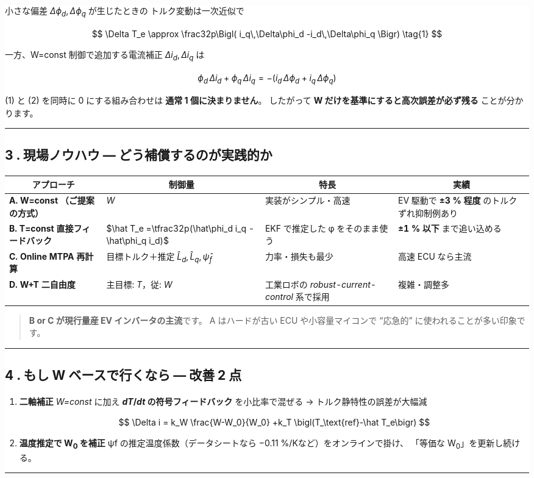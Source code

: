 小さな偏差 $\Delta\phi_d,\Delta\phi_q$ が生じたときの
トルク変動は一次近似で

$$
\Delta T_e
  \approx
  \frac32p\Bigl(
      i_q\,\Delta\phi_d
     -i_d\,\Delta\phi_q
     \Bigr)
\tag{1}
$$

一方、W=const 制御で追加する電流補正 $\Delta i_d,\Delta i_q$ は

$$
\phi_d\,\Delta i_d + \phi_q\,\Delta i_q
  = -\bigl(i_d\,\Delta\phi_d + i_q\,\Delta\phi_q\bigr)
\tag{2}
$$

(1) と (2) を同時に 0 にする組み合わせは **通常 1 個に決まりません**。
したがって **W だけを基準にすると高次誤差が必ず残る** ことが分かります。

---

## 3 . 現場ノウハウ ― どう補償するのが実践的か

| アプローチ                    | 制御量                                                    | 特長                                  | 実績                             |
| ------------------------ | ------------------------------------------------------ | ----------------------------------- | ------------------------------ |
| **A. W=const （ご提案の方式）**  | $W$                                                    | 実装がシンプル・高速                          | EV 駆動で **±3 % 程度** のトルクずれ抑制例あり |
| **B. T=const 直接フィードバック** | $\hat T_e =\tfrac32p(\hat\phi_d i_q - \hat\phi_q i_d)$ | EKF で推定した φ をそのまま使う                 | **±1 % 以下** まで追い込める            |
| **C. Online MTPA 再計算**   | 目標トルク＋推定 $\hat L_d,\hat L_q,\hat\psi_f$                | 力率・損失も最少                            | 高速 ECU なら主流                    |
| **D. W+T 二自由度**          | 主目標: $T$，従: $W$                                        | 工業ロボの *robust-current-control* 系で採用 | 複雑・調整多                         |

> **B or C が現行量産 EV インバータの主流**です。
> A はハードが古い ECU や小容量マイコンで “応急的” に使われることが多い印象です。

---

## 4 . もし W ベースで行くなら ― 改善 2 点

1. **二軸補正**
   *W=const* に加え **$dT/dt$ の符号フィードバック** を小比率で混ぜる
   → トルク静特性の誤差が大幅減

   $$
     \Delta i =
     k_W \frac{W-W_0}{W_0}
     +k_T \bigl(T_\text{ref}-\hat T_e\bigr)
   $$
2. **温度推定で W$_0$ を補正**
   ψf の推定温度係数（データシートなら −0.11 %/Kなど）をオンラインで掛け、
   「等価な W$_0$」を更新し続ける。

---